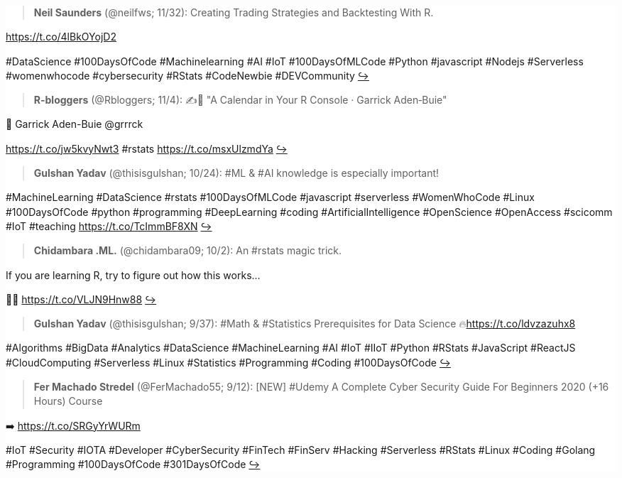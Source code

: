 


> **Neil Saunders** (@neilfws; 11/32): Creating Trading Strategies and Backtesting With R.
>
https://t.co/4lBkOYojD2
>
#DataScience #100DaysOfCode #Machinelearning #AI #IoT #100DaysOfMLCode #Python #javascript #Nodejs #Serverless #womenwhocode #cybersecurity #RStats #CodeNewbie #DEVCommunity  [&#8618;](https://twitter.com/dataandme/status/1310409141467267080)




> **R-bloggers** (@Rbloggers; 11/4): ✍️📅 "A Calendar in Your R Console · Garrick Aden‑Buie"
>
👤 Garrick Aden-Buie @grrrck 
>
https://t.co/jw5kvyNwt3
#rstats https://t.co/msxUlzmdYa  [&#8618;](https://twitter.com/dataandme/status/1310384276404305931)




> **Gulshan Yadav** (@thisisgulshan; 10/24): #ML &amp; #AI knowledge is especially important!
>
#MachineLearning #DataScience #rstats #100DaysOfMLCode #javascript #serverless #WomenWhoCode #Linux #100DaysOfCode #python #programming #DeepLearning #coding #ArtificialIntelligence #OpenScience #OpenAccess #scicomm #IoT #teaching https://t.co/TcImmBF8XN  [&#8618;](https://twitter.com/dataandme/status/1310408818032087043)




> **Chidambara .ML.** (@chidambara09; 10/2): An #rstats magic trick.
>
If you are learning R, try to figure out how this works...
>
🎩🐇 https://t.co/VLJN9Hnw88  [&#8618;](https://twitter.com/dataandme/status/1310387158625255424)




> **Gulshan Yadav** (@thisisgulshan; 9/37): #Math &amp; #Statistics Prerequisites for Data Science 🔥https://t.co/ldvzazuhx8 
>
#Algorithms #BigData #Analytics #DataScience #MachineLearning #AI #IoT #IIoT #Python #RStats #JavaScript #ReactJS #CloudComputing #Serverless #Linux #Statistics #Programming #Coding #100DaysOfCode  [&#8618;](https://twitter.com/dataandme/status/1310370638142623744)




> **Fer Machado Stredel** (@FerMachado55; 9/12): [NEW] #Udemy A Complete Cyber Security Guide For Beginners 2020 (+16 Hours) Course 
>
➡️ https://t.co/SRGyYrWURm 
>
#IoT #Security #IOTA #Developer #CyberSecurity #FinTech #FinServ #Hacking #Serverless #RStats #Linux #Coding #Golang #Programming #100DaysOfCode #301DaysOfCode  [&#8618;](https://twitter.com/dataandme/status/1310412982006902785)
